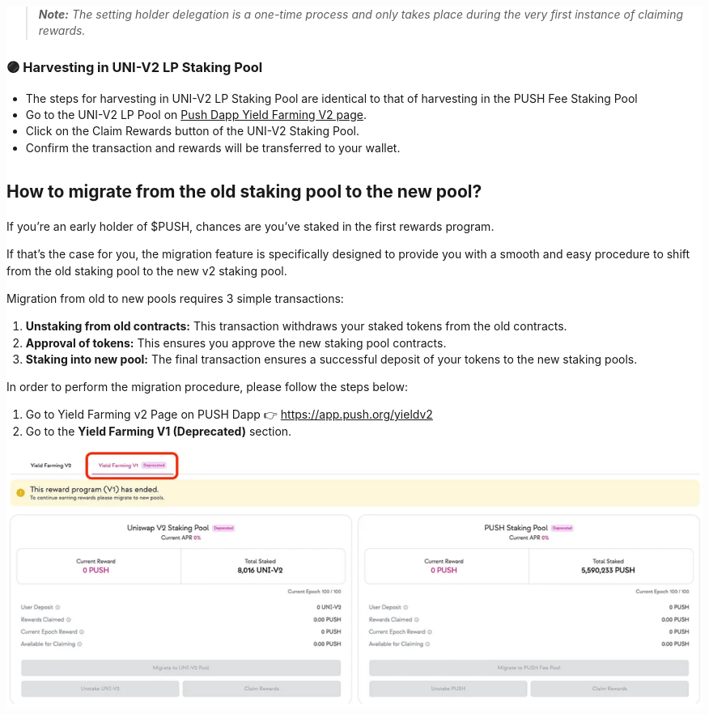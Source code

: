 <blockquote>
<i>
    <b>Note:</b> The setting holder delegation is a one-time process and only takes place during the very first instance of claiming rewards.
</i>
</blockquote>

### 🟣 Harvesting in UNI-V2 LP Staking Pool

- The steps for harvesting in UNI-V2 LP Staking Pool are identical to that of harvesting in the PUSH Fee Staking Pool
- Go to the UNI-V2 LP Pool on [Push Dapp Yield Farming V2 page](https://app.push.org/yieldv2).
- Click on the Claim Rewards button of the UNI-V2 Staking Pool.
- Confirm the transaction and rewards will be transferred to your wallet.

## How to migrate from the old staking pool to the new pool?

If you’re an early holder of $PUSH, chances are you’ve staked in the first rewards program.

If that’s the case for you, the migration feature is specifically designed to provide you with a smooth and easy procedure to shift from the old staking pool to the new v2 staking pool.

<VideoContainer>
<iframe width="100%" height="100%" style={{ borderRadius: "32px" }} src="https://www.youtube.com/embed/a3QDLsT0VRM" title="Push Migration Guide | $PUSH" frameborder="0" allow="accelerometer; autoplay; clipboard-write; encrypted-media; gyroscope; picture-in-picture; web-share" allowfullscreen></iframe>
</VideoContainer>

Migration from old to new pools requires 3 simple transactions:

1. <b>Unstaking from old contracts:</b> This transaction withdraws your staked tokens from the old contracts.
2. <b>Approval of tokens:</b> This ensures you approve the new staking pool contracts.
3. <b>Staking into new pool:</b> The final transaction ensures a successful deposit of your tokens to the new staking pools.

In order to perform the migration procedure, please follow the steps below:

1. Go to Yield Farming v2 Page on PUSH Dapp 👉 https://app.push.org/yieldv2
2. Go to the <b>Yield Farming V1 (Deprecated)</b> section.

![Yield Farming V1 (Deprecated) Image](./staking-pool5.webp)

